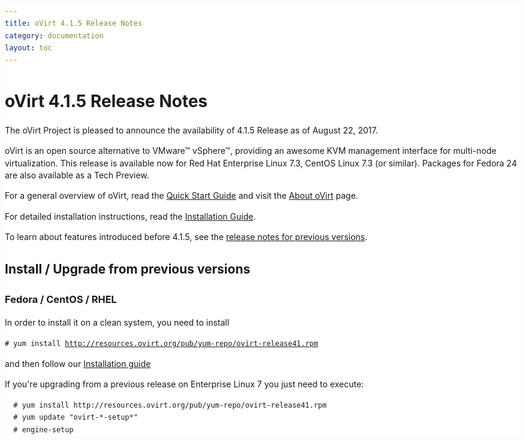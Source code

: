 ```yaml
---
title: oVirt 4.1.5 Release Notes
category: documentation
layout: toc
---
```


# oVirt 4.1.5 Release Notes 

The oVirt Project is pleased to announce the availability of 4.1.5
Release as
of August 22, 2017.

oVirt is an open source alternative to VMware™ vSphere™, providing an
awesome KVM management interface for multi-node virtualization.
This release is available now for Red Hat Enterprise Linux 7.3,
CentOS Linux 7.3 (or similar).
Packages for Fedora 24 are also available as a Tech Preview.



For a general overview of oVirt, read the [Quick Start Guide](/documentation/quickstart/quickstart-guide/)
and visit the [About oVirt](/documentation/introduction/about-ovirt/) page.

For detailed installation instructions, read the [Installation Guide](/documentation/install-guide/Installation_Guide/).

To learn about features introduced before 4.1.5, see the [release notes for previous versions](/documentation/#previous-release-notes).


## Install / Upgrade from previous versions

### Fedora / CentOS / RHEL



In order to install it on a clean system, you need to install


`# yum install `[`http://resources.ovirt.org/pub/yum-repo/ovirt-release41.rpm`](http://resources.ovirt.org/pub/yum-repo/ovirt-release41.rpm)


and then follow our
[Installation guide](http://www.ovirt.org/documentation/install-guide/Installation_Guide/)


If you're upgrading from a previous release on Enterprise Linux 7 you just need
to execute:

      # yum install http://resources.ovirt.org/pub/yum-repo/ovirt-release41.rpm
      # yum update "ovirt-*-setup*"
      # engine-setup
